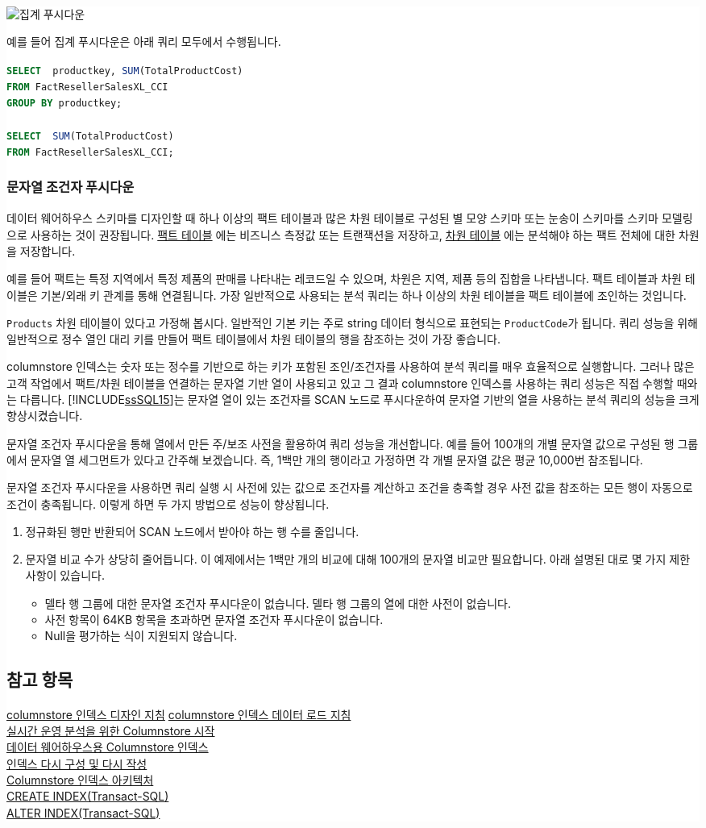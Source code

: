  ![집계 푸시다운](../../relational-databases/indexes/media/aggregate-pushdown.jpg "집계 푸시 다운")    
    
예를 들어 집계 푸시다운은 아래 쿼리 모두에서 수행됩니다.    
    
```sql     
SELECT  productkey, SUM(TotalProductCost)    
FROM FactResellerSalesXL_CCI    
GROUP BY productkey;    
    
SELECT  SUM(TotalProductCost)    
FROM FactResellerSalesXL_CCI;    
```    
    
### <a name="string-predicate-pushdown"></a>문자열 조건자 푸시다운    
데이터 웨어하우스 스키마를 디자인할 때 하나 이상의 팩트 테이블과 많은 차원 테이블로 구성된 별 모양 스키마 또는 눈송이 스키마를 스키마 모델링으로 사용하는 것이 권장됩니다. [팩트 테이블](https://wikipedia.org/wiki/Fact_table) 에는 비즈니스 측정값 또는 트랜잭션을 저장하고, [차원 테이블](https://wikipedia.org/wiki/Dimension_table) 에는 분석해야 하는 팩트 전체에 대한 차원을 저장합니다.    
    
예를 들어 팩트는 특정 지역에서 특정 제품의 판매를 나타내는 레코드일 수 있으며, 차원은 지역, 제품 등의 집합을 나타냅니다. 팩트 테이블과 차원 테이블은 기본/외래 키 관계를 통해 연결됩니다. 가장 일반적으로 사용되는 분석 쿼리는 하나 이상의 차원 테이블을 팩트 테이블에 조인하는 것입니다.    
    
`Products` 차원 테이블이 있다고 가정해 봅시다. 일반적인 기본 키는 주로 string 데이터 형식으로 표현되는 `ProductCode`가 됩니다. 쿼리 성능을 위해 일반적으로 정수 열인 대리 키를 만들어 팩트 테이블에서 차원 테이블의 행을 참조하는 것이 가장 좋습니다. 
    
columnstore 인덱스는 숫자 또는 정수를 기반으로 하는 키가 포함된 조인/조건자를 사용하여 분석 쿼리를 매우 효율적으로 실행합니다. 그러나 많은 고객 작업에서 팩트/차원 테이블을 연결하는 문자열 기반 열이 사용되고 있고 그 결과 columnstore 인덱스를 사용하는 쿼리 성능은 직접 수행할 때와는 다릅니다. [!INCLUDE[ssSQL15](../../includes/sssql15-md.md)]는 문자열 열이 있는 조건자를 SCAN 노드로 푸시다운하여 문자열 기반의 열을 사용하는 분석 쿼리의 성능을 크게 향상시켰습니다.    
    
문자열 조건자 푸시다운을 통해 열에서 만든 주/보조 사전을 활용하여 쿼리 성능을 개선합니다. 예를 들어 100개의 개별 문자열 값으로 구성된 행 그룹에서 문자열 열 세그먼트가 있다고 간주해 보겠습니다. 즉, 1백만 개의 행이라고 가정하면 각 개별 문자열 값은 평균 10,000번 참조됩니다.    
    
문자열 조건자 푸시다운을 사용하면 쿼리 실행 시 사전에 있는 값으로 조건자를 계산하고 조건을 충족할 경우 사전 값을 참조하는 모든 행이 자동으로 조건이 충족됩니다. 이렇게 하면 두 가지 방법으로 성능이 향상됩니다.
1.  정규화된 행만 반환되어 SCAN 노드에서 받아야 하는 행 수를 줄입니다. 
2.  문자열 비교 수가 상당히 줄어듭니다. 이 예제에서는 1백만 개의 비교에 대해 100개의 문자열 비교만 필요합니다. 아래 설명된 대로 몇 가지 제한 사항이 있습니다.    

    -   델타 행 그룹에 대한 문자열 조건자 푸시다운이 없습니다. 델타 행 그룹의 열에 대한 사전이 없습니다.    
    -   사전 항목이 64KB 항목을 초과하면 문자열 조건자 푸시다운이 없습니다.    
    -   Null을 평가하는 식이 지원되지 않습니다.    
    
## <a name="see-also"></a>참고 항목    
 [columnstore 인덱스 디자인 지침](../../relational-databases/sql-server-index-design-guide.md#columnstore_index) [columnstore 인덱스 데이터 로드 지침](../../relational-databases/indexes/columnstore-indexes-data-loading-guidance.md)   
 [실시간 운영 분석을 위한 Columnstore 시작](../../relational-databases/indexes/get-started-with-columnstore-for-real-time-operational-analytics.md)     
 [데이터 웨어하우스용 Columnstore 인덱스](../../relational-databases/indexes/columnstore-indexes-data-warehouse.md)   
 [인덱스 다시 구성 및 다시 작성](../../relational-databases/indexes/reorganize-and-rebuild-indexes.md)    
 [Columnstore 인덱스 아키텍처](../../relational-databases/sql-server-index-design-guide.md#columnstore_index)   
 [CREATE INDEX&#40;Transact-SQL&#41;](../../t-sql/statements/create-index-transact-sql.md)    
 [ALTER INDEX&#40;Transact-SQL&#41;](../../t-sql/statements/alter-index-transact-sql.md)     
  
